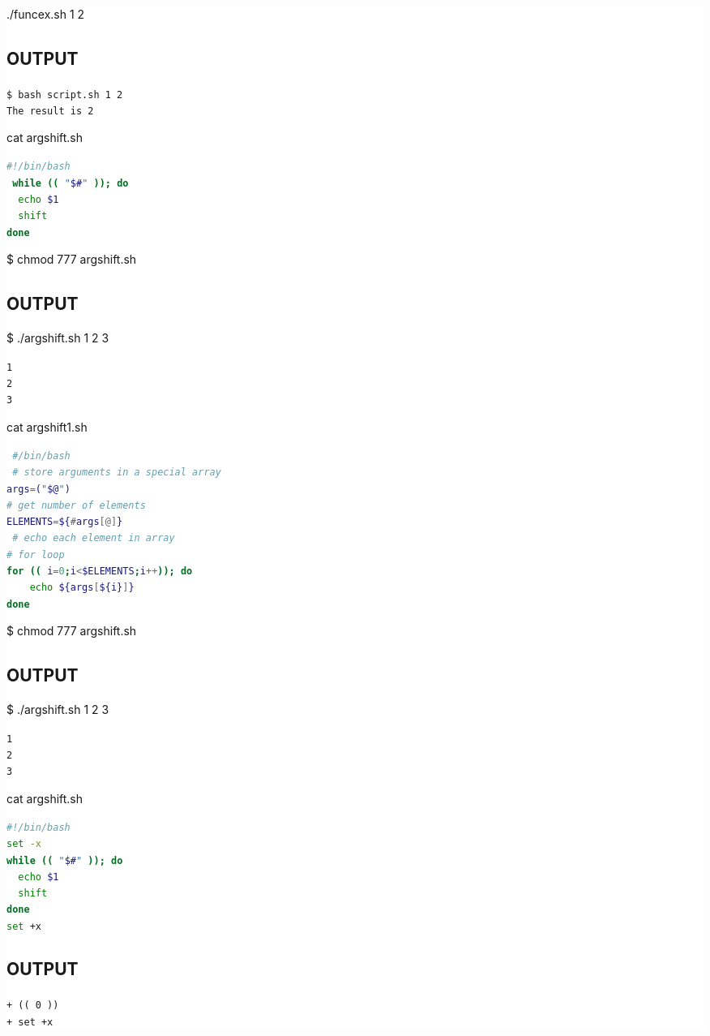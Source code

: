  
 ./funcex.sh 1 2
## OUTPUT
 ```
$ bash script.sh 1 2
The result is 2
```

 
cat argshift.sh
```bash
#!/bin/bash 
 while (( "$#" )); do 
  echo $1 
  shift 
done
```
$ chmod 777 argshift.sh

## OUTPUT
$ ./argshift.sh 1 2 3
```
1
2
3
```
 
 cat argshift1.sh
```bash
 #/bin/bash 
 # store arguments in a special array 
args=("$@") 
# get number of elements 
ELEMENTS=${#args[@]} 
 # echo each element in array  
# for loop 
for (( i=0;i<$ELEMENTS;i++)); do 
    echo ${args[${i}]} 
done
```
$ chmod 777 argshift.sh
## OUTPUT
$ ./argshift.sh 1 2 3
```
1
2
3
```
 
cat argshift.sh
```bash
#!/bin/bash 
set -x 
while (( "$#" )); do 
  echo $1 
  shift 
done
set +x
```
## OUTPUT
```
+ (( 0 ))
+ set +x
```
 